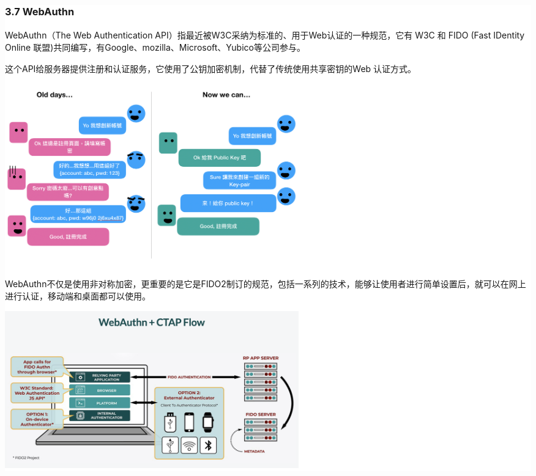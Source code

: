 
### 3.7 WebAuthn

WebAuthn（The Web Authentication API）指最近被W3C采纳为标准的、用于Web认证的一种规范，它有 W3C 和 FIDO (Fast IDentity Online 联盟)共同编写，有Google、mozilla、Microsoft、Yubico等公司参与。

这个API给服务器提供注册和认证服务，它使用了公钥加密机制，代替了传统使用共享密钥的Web 认证方式。

<img src="images/05/oldway-vs-webauthn.png" width="480" alt="oldway-vs-webauthn" />

WebAuthn不仅是使用非对称加密，更重要的是它是FIDO2制订的规范，包括一系列的技术，能够让使用者进行简单设置后，就可以在网上进行认证，移动端和桌面都可以使用。

<img src="images/05/WebAuthn_CTAPFLOW.png" width="480" alt="WebAuthn_CTAPFLOW" />
